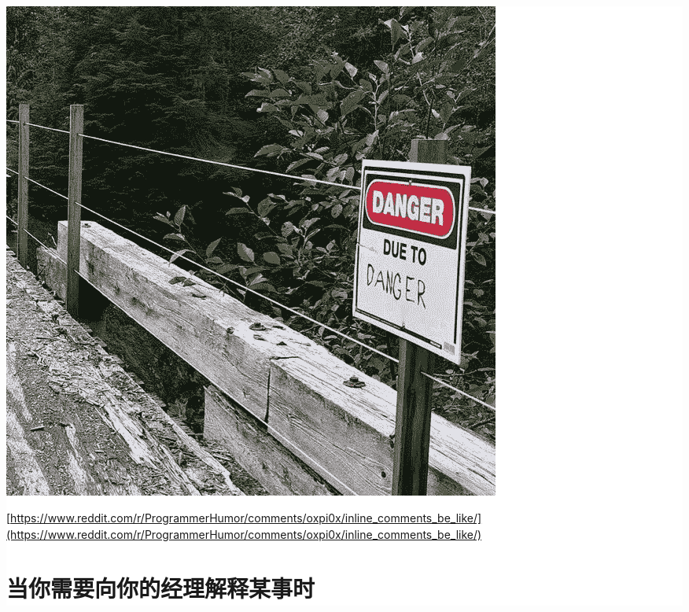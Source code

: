 ![](img/98b4db52dc4bd4706c359895be8e1f79.png)

[https://www.reddit.com/r/ProgrammerHumor/comments/oxpi0x/inline_comments_be_like/](https://www.reddit.com/r/ProgrammerHumor/comments/oxpi0x/inline_comments_be_like/)

# 当你需要向你的经理解释某事时
